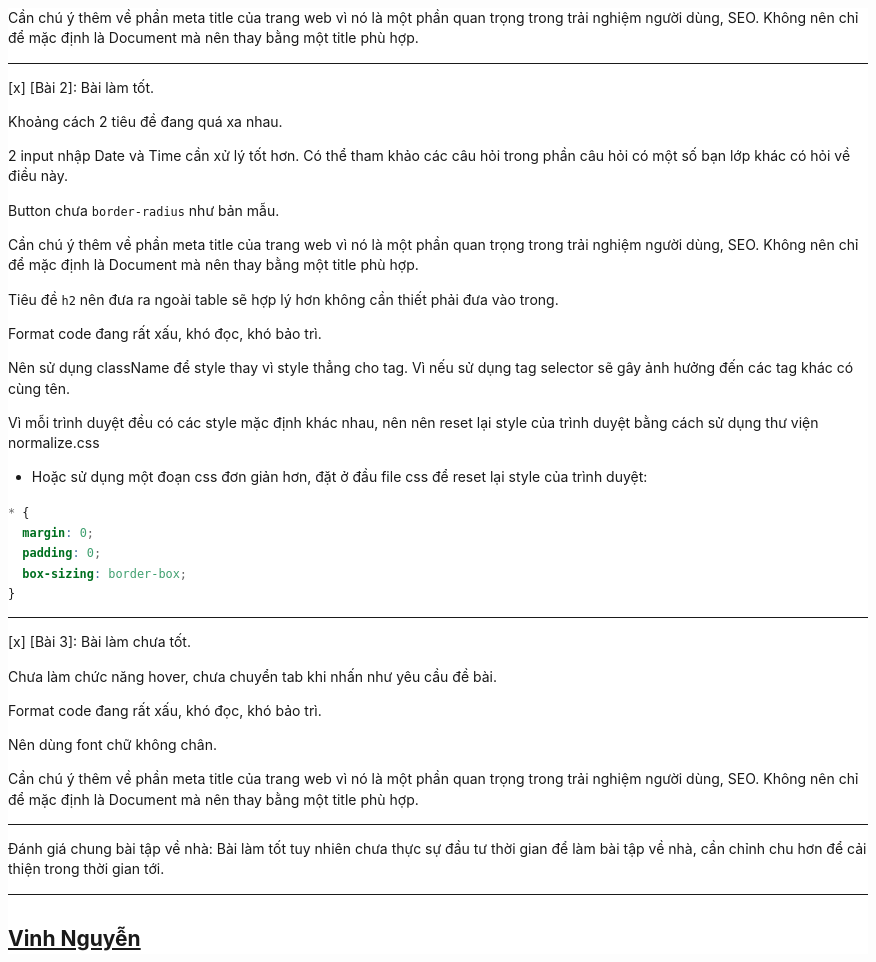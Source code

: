 Cần chú ý thêm về phần meta title của trang web vì nó là một phần quan trọng trong trải nghiệm người dùng, SEO. Không nên chỉ để mặc định là Document mà nên thay bằng một title phù hợp.

---

[x] [Bài 2]: Bài làm tốt.

Khoảng cách 2 tiêu đề đang quá xa nhau.

2 input nhập Date và Time cần xử lý tốt hơn. Có thể tham khảo các câu hỏi trong phần câu hỏi có một số bạn lớp khác có hỏi về điều này.

Button chưa `border-radius` như bản mẫu.

Cần chú ý thêm về phần meta title của trang web vì nó là một phần quan trọng trong trải nghiệm người dùng, SEO. Không nên chỉ để mặc định là Document mà nên thay bằng một title phù hợp.

Tiêu đề `h2` nên đưa ra ngoài table sẽ hợp lý hơn không cần thiết phải đưa vào trong.

Format code đang rất xấu, khó đọc, khó bảo trì.

Nên sử dụng className để style thay vì style thẳng cho tag. Vì nếu sử dụng tag selector sẽ gây ảnh hưởng đến các tag khác có cùng tên.

Vì mỗi trình duyệt đều có các style mặc định khác nhau, nên nên reset lại style của trình duyệt bằng cách sử dụng thư viện normalize.css

- Hoặc sử dụng một đoạn css đơn giản hơn, đặt ở đầu file css để reset lại style của trình duyệt:

```css
* {
  margin: 0;
  padding: 0;
  box-sizing: border-box;
}
```

---

[x] [Bài 3]: Bài làm chưa tốt.

Chưa làm chức năng hover, chưa chuyển tab khi nhấn như yêu cầu đề bài.

Format code đang rất xấu, khó đọc, khó bảo trì.

Nên dùng font chữ không chân.

Cần chú ý thêm về phần meta title của trang web vì nó là một phần quan trọng trong trải nghiệm người dùng, SEO. Không nên chỉ để mặc định là Document mà nên thay bằng một title phù hợp.

---

Đánh giá chung bài tập về nhà: Bài làm tốt tuy nhiên chưa thực sự đầu tư thời gian để làm bài tập về nhà, cần chỉnh chu hơn để cải thiện trong thời gian tới.

---

## [Vinh Nguyễn](https://github.com/vinhh03/vinh_f8_fullstack_k4/tree/main/bai_tap/day04)
